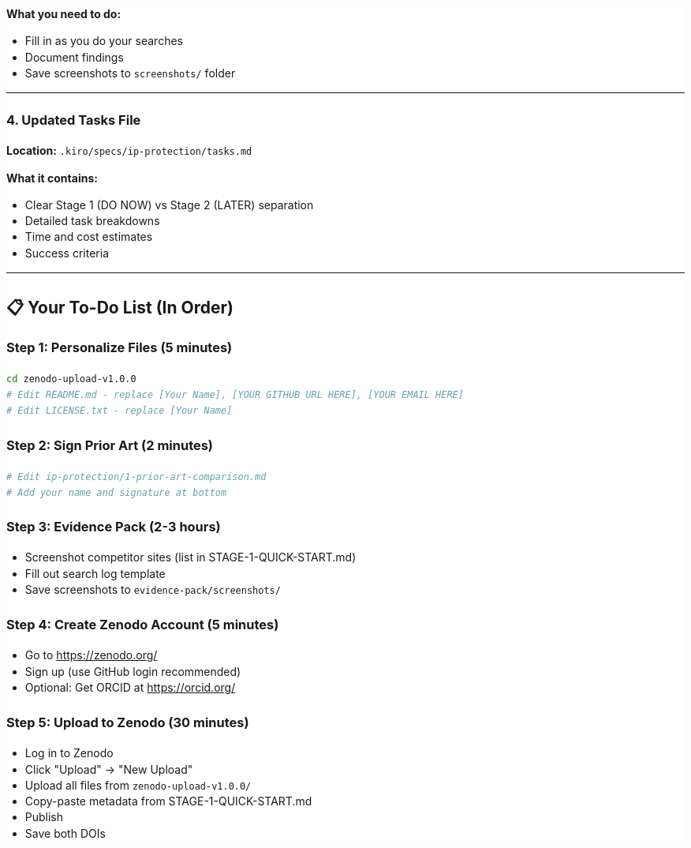 **What you need to do:**
- Fill in as you do your searches
- Document findings
- Save screenshots to `screenshots/` folder

---

### 4. Updated Tasks File
**Location:** `.kiro/specs/ip-protection/tasks.md`

**What it contains:**
- Clear Stage 1 (DO NOW) vs Stage 2 (LATER) separation
- Detailed task breakdowns
- Time and cost estimates
- Success criteria

---

## 📋 Your To-Do List (In Order)

### Step 1: Personalize Files (5 minutes)
```bash
cd zenodo-upload-v1.0.0
# Edit README.md - replace [Your Name], [YOUR GITHUB URL HERE], [YOUR EMAIL HERE]
# Edit LICENSE.txt - replace [Your Name]
```

### Step 2: Sign Prior Art (2 minutes)
```bash
# Edit ip-protection/1-prior-art-comparison.md
# Add your name and signature at bottom
```

### Step 3: Evidence Pack (2-3 hours)
- Screenshot competitor sites (list in STAGE-1-QUICK-START.md)
- Fill out search log template
- Save screenshots to `evidence-pack/screenshots/`

### Step 4: Create Zenodo Account (5 minutes)
- Go to https://zenodo.org/
- Sign up (use GitHub login recommended)
- Optional: Get ORCID at https://orcid.org/

### Step 5: Upload to Zenodo (30 minutes)
- Log in to Zenodo
- Click "Upload" → "New Upload"
- Upload all files from `zenodo-upload-v1.0.0/`
- Copy-paste metadata from STAGE-1-QUICK-START.md
- Publish
- Save both DOIs
